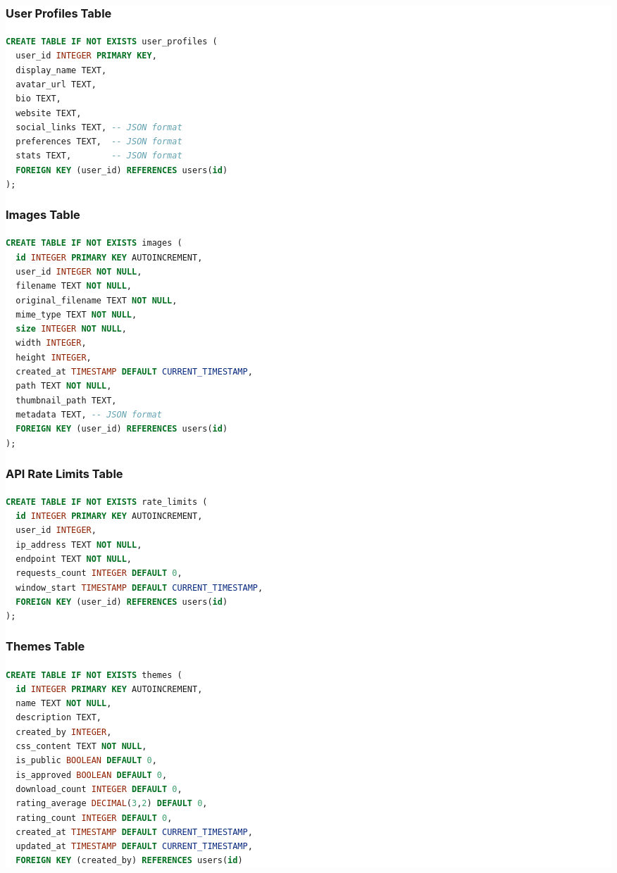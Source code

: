 ### User Profiles Table
```sql
CREATE TABLE IF NOT EXISTS user_profiles (
  user_id INTEGER PRIMARY KEY,
  display_name TEXT,
  avatar_url TEXT,
  bio TEXT,
  website TEXT,
  social_links TEXT, -- JSON format
  preferences TEXT,  -- JSON format
  stats TEXT,        -- JSON format
  FOREIGN KEY (user_id) REFERENCES users(id)
);
```

### Images Table
```sql
CREATE TABLE IF NOT EXISTS images (
  id INTEGER PRIMARY KEY AUTOINCREMENT,
  user_id INTEGER NOT NULL,
  filename TEXT NOT NULL,
  original_filename TEXT NOT NULL,
  mime_type TEXT NOT NULL,
  size INTEGER NOT NULL,
  width INTEGER,
  height INTEGER,
  created_at TIMESTAMP DEFAULT CURRENT_TIMESTAMP,
  path TEXT NOT NULL,
  thumbnail_path TEXT,
  metadata TEXT, -- JSON format
  FOREIGN KEY (user_id) REFERENCES users(id)
);
```

### API Rate Limits Table
```sql
CREATE TABLE IF NOT EXISTS rate_limits (
  id INTEGER PRIMARY KEY AUTOINCREMENT,
  user_id INTEGER,
  ip_address TEXT NOT NULL,
  endpoint TEXT NOT NULL,
  requests_count INTEGER DEFAULT 0,
  window_start TIMESTAMP DEFAULT CURRENT_TIMESTAMP,
  FOREIGN KEY (user_id) REFERENCES users(id)
);
```

### Themes Table
```sql
CREATE TABLE IF NOT EXISTS themes (
  id INTEGER PRIMARY KEY AUTOINCREMENT,
  name TEXT NOT NULL,
  description TEXT,
  created_by INTEGER,
  css_content TEXT NOT NULL,
  is_public BOOLEAN DEFAULT 0,
  is_approved BOOLEAN DEFAULT 0,
  download_count INTEGER DEFAULT 0,
  rating_average DECIMAL(3,2) DEFAULT 0,
  rating_count INTEGER DEFAULT 0,
  created_at TIMESTAMP DEFAULT CURRENT_TIMESTAMP,
  updated_at TIMESTAMP DEFAULT CURRENT_TIMESTAMP,
  FOREIGN KEY (created_by) REFERENCES users(id)
```